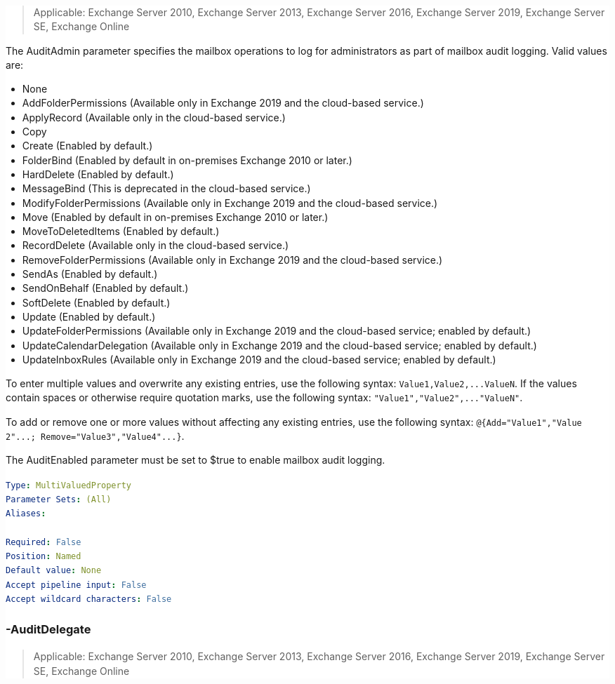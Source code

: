 > Applicable: Exchange Server 2010, Exchange Server 2013, Exchange Server 2016, Exchange Server 2019, Exchange Server SE, Exchange Online

The AuditAdmin parameter specifies the mailbox operations to log for administrators as part of mailbox audit logging. Valid values are:

- None
- AddFolderPermissions (Available only in Exchange 2019 and the cloud-based service.)
- ApplyRecord (Available only in the cloud-based service.)
- Copy
- Create (Enabled by default.)
- FolderBind (Enabled by default in on-premises Exchange 2010 or later.)
- HardDelete (Enabled by default.)
- MessageBind (This is deprecated in the cloud-based service.)
- ModifyFolderPermissions (Available only in Exchange 2019 and the cloud-based service.)
- Move (Enabled by default in on-premises Exchange 2010 or later.)
- MoveToDeletedItems (Enabled by default.)
- RecordDelete (Available only in the cloud-based service.)
- RemoveFolderPermissions (Available only in Exchange 2019 and the cloud-based service.)
- SendAs (Enabled by default.)
- SendOnBehalf (Enabled by default.)
- SoftDelete (Enabled by default.)
- Update (Enabled by default.)
- UpdateFolderPermissions (Available only in Exchange 2019 and the cloud-based service; enabled by default.)
- UpdateCalendarDelegation (Available only in Exchange 2019 and the cloud-based service; enabled by default.)
- UpdateInboxRules (Available only in Exchange 2019 and the cloud-based service; enabled by default.)

To enter multiple values and overwrite any existing entries, use the following syntax: `Value1,Value2,...ValueN`. If the values contain spaces or otherwise require quotation marks, use the following syntax: `"Value1","Value2",..."ValueN"`.

To add or remove one or more values without affecting any existing entries, use the following syntax: `@{Add="Value1","Value2"...; Remove="Value3","Value4"...}`.

The AuditEnabled parameter must be set to $true to enable mailbox audit logging.

```yaml
Type: MultiValuedProperty
Parameter Sets: (All)
Aliases:

Required: False
Position: Named
Default value: None
Accept pipeline input: False
Accept wildcard characters: False
```

### -AuditDelegate

> Applicable: Exchange Server 2010, Exchange Server 2013, Exchange Server 2016, Exchange Server 2019, Exchange Server SE, Exchange Online
